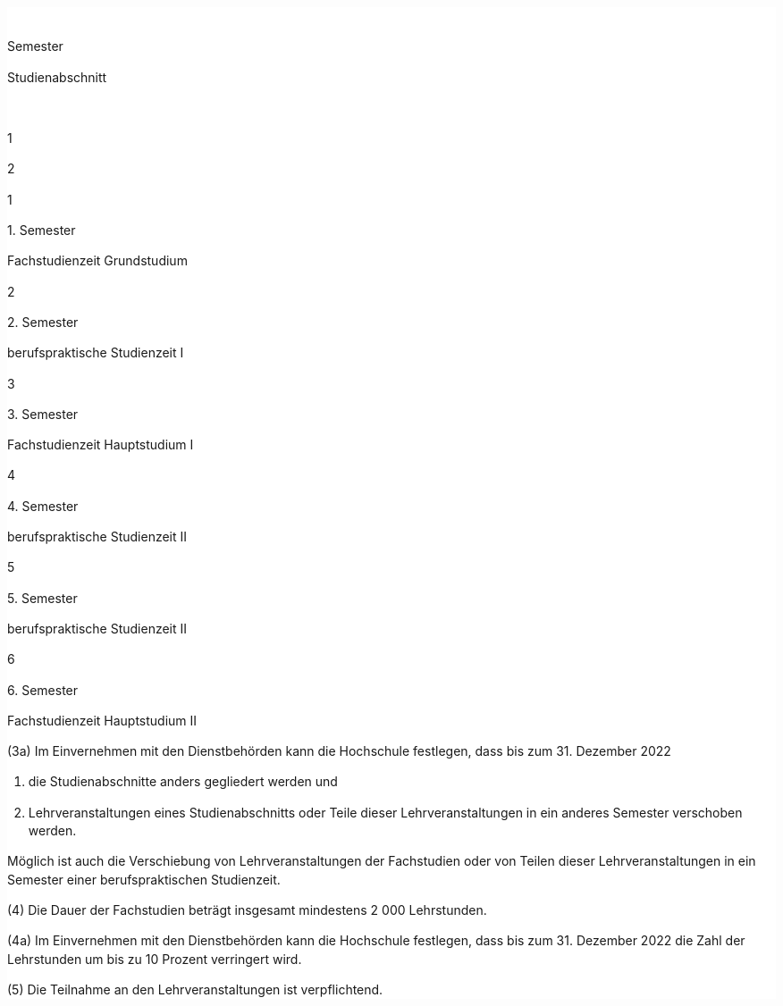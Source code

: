 
 

Semester

Studienabschnitt

 

1

2

1

1\. Semester

Fachstudienzeit Grundstudium

2

2\. Semester

berufspraktische Studienzeit I

3

3\. Semester

Fachstudienzeit Hauptstudium I

4

4\. Semester

berufspraktische Studienzeit II

5

5\. Semester

berufspraktische Studienzeit II

6

6\. Semester

Fachstudienzeit Hauptstudium II

(3a) Im Einvernehmen mit den Dienstbehörden kann die Hochschule festlegen, dass bis zum 31. Dezember 2022

1. die Studienabschnitte anders gegliedert werden und

2. Lehrveranstaltungen eines Studienabschnitts oder Teile dieser Lehrveranstaltungen in ein anderes Semester verschoben werden.

Möglich ist auch die Verschiebung von Lehrveranstaltungen der Fachstudien oder von Teilen dieser Lehrveranstaltungen in ein Semester einer berufspraktischen Studienzeit.

(4) Die Dauer der Fachstudien beträgt insgesamt mindestens 2 000 Lehrstunden.

(4a) Im Einvernehmen mit den Dienstbehörden kann die Hochschule festlegen, dass bis zum 31. Dezember 2022 die Zahl der Lehrstunden um bis zu 10 Prozent verringert wird.

(5) Die Teilnahme an den Lehrveranstaltungen ist verpflichtend.
